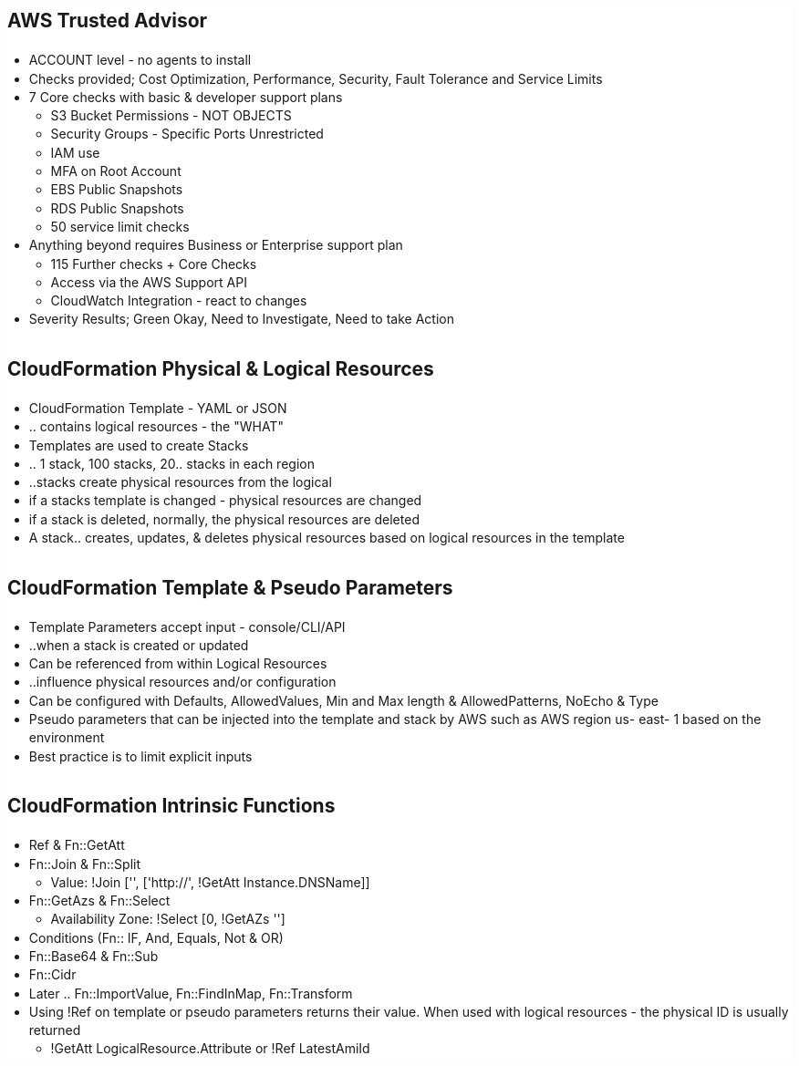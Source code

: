 

## AWS Trusted Advisor

- ACCOUNT level -  no agents to install
- Checks provided; Cost Optimization, Performance, Security, Fault Tolerance and Service Limits
- 7 Core checks with basic & developer support plans
    - S3 Bucket Permissions -  NOT OBJECTS
    - Security Groups -  Specific Ports Unrestricted
    - IAM use
    - MFA on Root Account
    - EBS Public Snapshots
    - RDS Public Snapshots
    - 50 service limit checks
- Anything beyond requires Business or Enterprise support plan
    - 115 Further checks + Core Checks
    - Access via the AWS Support API
    - CloudWatch Integration -  react to changes
-  Severity Results; Green Okay, Need to Investigate, Need to take Action


## CloudFormation Physical & Logical Resources

- CloudFormation Template -  YAML or JSON
- .. contains logical resources -  the "WHAT"
- Templates are used to create Stacks
- .. 1 stack, 100 stacks, 20.. stacks in each region
- ..stacks create physical resources from the logical
- if a stacks template is changed -  physical resources are changed
- if a stack is deleted, normally, the physical resources are deleted
- A stack.. creates, updates, & deletes physical resources based on logical resources in the template



## CloudFormation Template & Pseudo Parameters

- Template Parameters accept input -  console/CLI/API
- ..when a stack is created or updated
- Can be referenced from within Logical Resources
- ..influence physical resources and/or configuration
- Can be configured with Defaults, AllowedValues, Min and Max length & AllowedPatterns, NoEcho & Type
- Pseudo parameters that can be injected into the template and stack by AWS such as AWS region us- east- 1 based on the environment
- Best practice is to limit explicit inputs


## CloudFormation Intrinsic Functions

- Ref & Fn::GetAtt
- Fn::Join & Fn::Split
    -  Value: !Join ['', ['http://', !GetAtt Instance.DNSName]]
- Fn::GetAzs & Fn::Select
    - Availability Zone: !Select [0, !GetAZs '']
- Conditions (Fn:: IF, And, Equals, Not & OR)
- Fn::Base64 & Fn::Sub
- Fn::Cidr
- Later .. Fn::ImportValue, Fn::FindInMap, Fn::Transform
- Using !Ref on template or pseudo parameters returns their value. When used with logical resources -  the physical ID is usually returned
    - !GetAtt LogicalResource.Attribute or !Ref LatestAmiId
